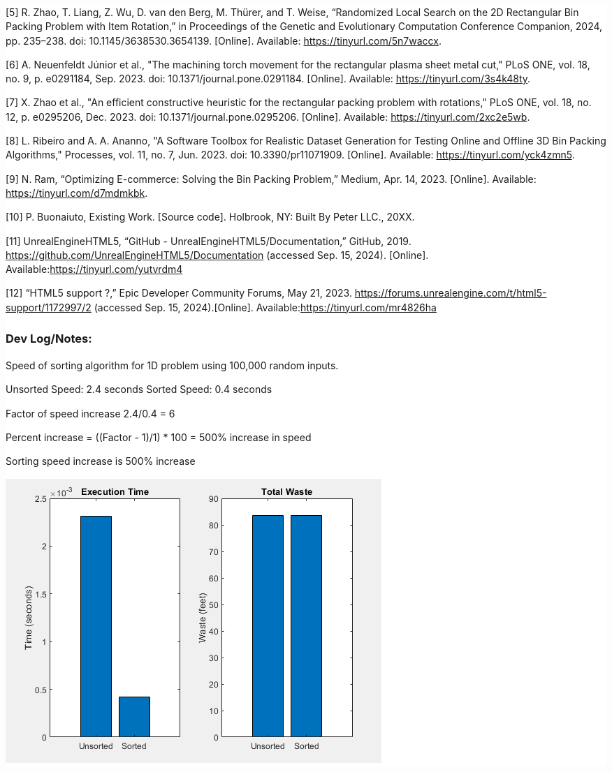 [5] R. Zhao, T. Liang, Z. Wu, D. van den Berg, M. Thürer, and T. Weise, “Randomized Local Search on the 2D Rectangular Bin Packing Problem with Item Rotation,” in Proceedings of the Genetic and Evolutionary Computation Conference Companion, 2024, pp. 235–238. doi: 10.1145/3638530.3654139. [Online]. Available: https://tinyurl.com/5n7waccx.

[6] A. Neuenfeldt Júnior et al., "The machining torch movement for the rectangular plasma sheet metal cut," PLoS ONE, vol. 18, no. 9, p. e0291184, Sep. 2023. doi: 10.1371/journal.pone.0291184. [Online]. Available: https://tinyurl.com/3s4k48ty.

[7] X. Zhao et al., "An efficient constructive heuristic for the rectangular packing problem with rotations," PLoS ONE, vol. 18, no. 12, p. e0295206, Dec. 2023. doi: 10.1371/journal.pone.0295206. [Online]. Available: https://tinyurl.com/2xc2e5wb.

[8] L. Ribeiro and A. A. Ananno, "A Software Toolbox for Realistic Dataset Generation for Testing Online and Offline 3D Bin Packing Algorithms," Processes, vol. 11, no. 7, Jun. 2023. doi: 10.3390/pr11071909. [Online]. Available: https://tinyurl.com/yck4zmn5.

[9] N. Ram, “Optimizing E-commerce: Solving the Bin Packing Problem,” Medium, Apr. 14, 2023. [Online]. Available: https://tinyurl.com/d7mdmkbk.

[10] P. Buonaiuto, Existing Work. [Source code]. Holbrook, NY: Built By Peter LLC., 20XX.

[11] UnrealEngineHTML5, “GitHub - UnrealEngineHTML5/Documentation,” GitHub, 2019. https://github.com/UnrealEngineHTML5/Documentation (accessed Sep. 15, 2024). [Online]. Available:https://tinyurl.com/yutvrdm4

[12] “HTML5 support ?,” Epic Developer Community Forums, May 21, 2023. https://forums.unrealengine.com/t/html5-support/1172997/2 (accessed Sep. 15, 2024).[Online]. Available:https://tinyurl.com/mr4826ha


### Dev Log/Notes:

Speed of sorting algorithm for 1D problem using 100,000 random inputs.

Unsorted Speed: 2.4 seconds
Sorted Speed: 0.4 seconds

Factor of speed increase 2.4/0.4 = 6

Percent increase = ((Factor - 1)/1) * 100 = 500% increase in speed

Sorting speed increase is 500% increase

![Speed Increase](website/README_images/SortingSpeedIncrease.png)
